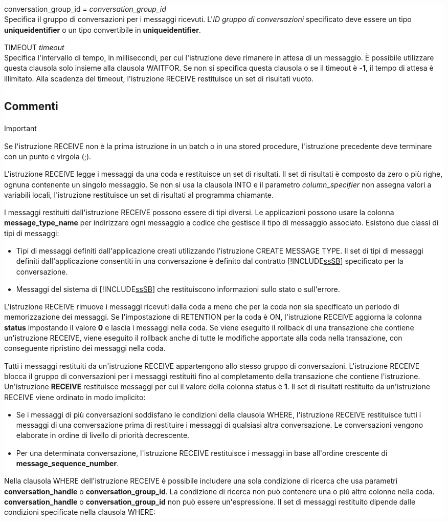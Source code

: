  conversation_group_id = *conversation_group_id*  
 Specifica il gruppo di conversazioni per i messaggi ricevuti. L'*ID gruppo di conversazioni* specificato deve essere un tipo **uniqueidentifier** o un tipo convertibile in **uniqueidentifier**.  
  
 TIMEOUT *timeout*  
 Specifica l'intervallo di tempo, in millisecondi, per cui l'istruzione deve rimanere in attesa di un messaggio. È possibile utilizzare questa clausola solo insieme alla clausola WAITFOR. Se non si specifica questa clausola o se il timeout è -**1**, il tempo di attesa è illimitato. Alla scadenza del timeout, l'istruzione RECEIVE restituisce un set di risultati vuoto.  
  
## <a name="remarks"></a>Commenti  
  
> [!IMPORTANT]  
>  Se l'istruzione RECEIVE non è la prima istruzione in un batch o in una stored procedure, l'istruzione precedente deve terminare con un punto e virgola (;).  
  
 L'istruzione RECEIVE legge i messaggi da una coda e restituisce un set di risultati. Il set di risultati è composto da zero o più righe, ognuna contenente un singolo messaggio. Se non si usa la clausola INTO e il parametro *column_specifier* non assegna valori a variabili locali, l'istruzione restituisce un set di risultati al programma chiamante.  
  
 I messaggi restituiti dall'istruzione RECEIVE possono essere di tipi diversi. Le applicazioni possono usare la colonna **message_type_name** per indirizzare ogni messaggio a codice che gestisce il tipo di messaggio associato. Esistono due classi di tipi di messaggi:  
  
-   Tipi di messaggi definiti dall'applicazione creati utilizzando l'istruzione CREATE MESSAGE TYPE. Il set di tipi di messaggi definiti dall'applicazione consentiti in una conversazione è definito dal contratto [!INCLUDE[ssSB](../../includes/sssb-md.md)] specificato per la conversazione.  
  
-   Messaggi del sistema di [!INCLUDE[ssSB](../../includes/sssb-md.md)] che restituiscono informazioni sullo stato o sull'errore.  
  
 L'istruzione RECEIVE rimuove i messaggi ricevuti dalla coda a meno che per la coda non sia specificato un periodo di memorizzazione dei messaggi. Se l'impostazione di RETENTION per la coda è ON, l'istruzione RECEIVE aggiorna la colonna **status** impostando il valore **0** e lascia i messaggi nella coda. Se viene eseguito il rollback di una transazione che contiene un'istruzione RECEIVE, viene eseguito il rollback anche di tutte le modifiche apportate alla coda nella transazione, con conseguente ripristino dei messaggi nella coda.  
  
 Tutti i messaggi restituiti da un'istruzione RECEIVE appartengono allo stesso gruppo di conversazioni. L'istruzione RECEIVE blocca il gruppo di conversazioni per i messaggi restituiti fino al completamento della transazione che contiene l'istruzione. Un'istruzione **RECEIVE** restituisce messaggi per cui il valore della colonna status è **1**. Il set di risultati restituito da un'istruzione RECEIVE viene ordinato in modo implicito:  
  
-   Se i messaggi di più conversazioni soddisfano le condizioni della clausola WHERE, l'istruzione RECEIVE restituisce tutti i messaggi di una conversazione prima di restituire i messaggi di qualsiasi altra conversazione. Le conversazioni vengono elaborate in ordine di livello di priorità decrescente.  
  
-   Per una determinata conversazione, l'istruzione RECEIVE restituisce i messaggi in base all'ordine crescente di **message_sequence_number**.  
  
 Nella clausola WHERE dell'istruzione RECEIVE è possibile includere una sola condizione di ricerca che usa parametri **conversation_handle** o **conversation_group_id**. La condizione di ricerca non può contenere una o più altre colonne nella coda. **conversation_handle** o **conversation_group_id** non può essere un'espressione. Il set di messaggi restituito dipende dalle condizioni specificate nella clausola WHERE:  
  